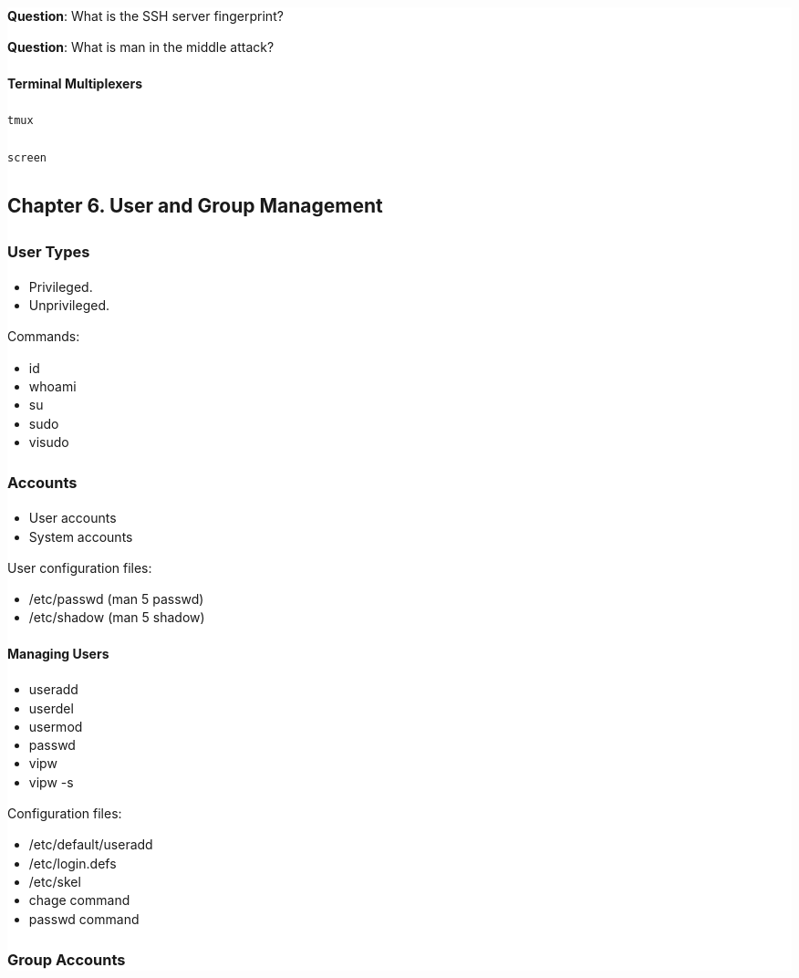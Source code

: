 **Question**: What is the SSH server fingerprint?

**Question**: What is man in the middle attack?


#### Terminal Multiplexers ####

    tmux 

    screen


Chapter 6. User and Group Management
------------------------------------
### User Types ###

  * Privileged.
  * Unprivileged.


Commands:

  * id
  * whoami
  * su
  * sudo
  * visudo


### Accounts ###

  * User accounts
  * System accounts

User configuration files:

  * /etc/passwd (man 5 passwd)
  * /etc/shadow (man 5 shadow)

#### Managing Users ####

  * useradd
  * userdel
  * usermod
  * passwd
  * vipw
  * vipw -s

Configuration files:

  * /etc/default/useradd
  * /etc/login.defs
  * /etc/skel
  * chage command
  * passwd command


### Group Accounts ###

